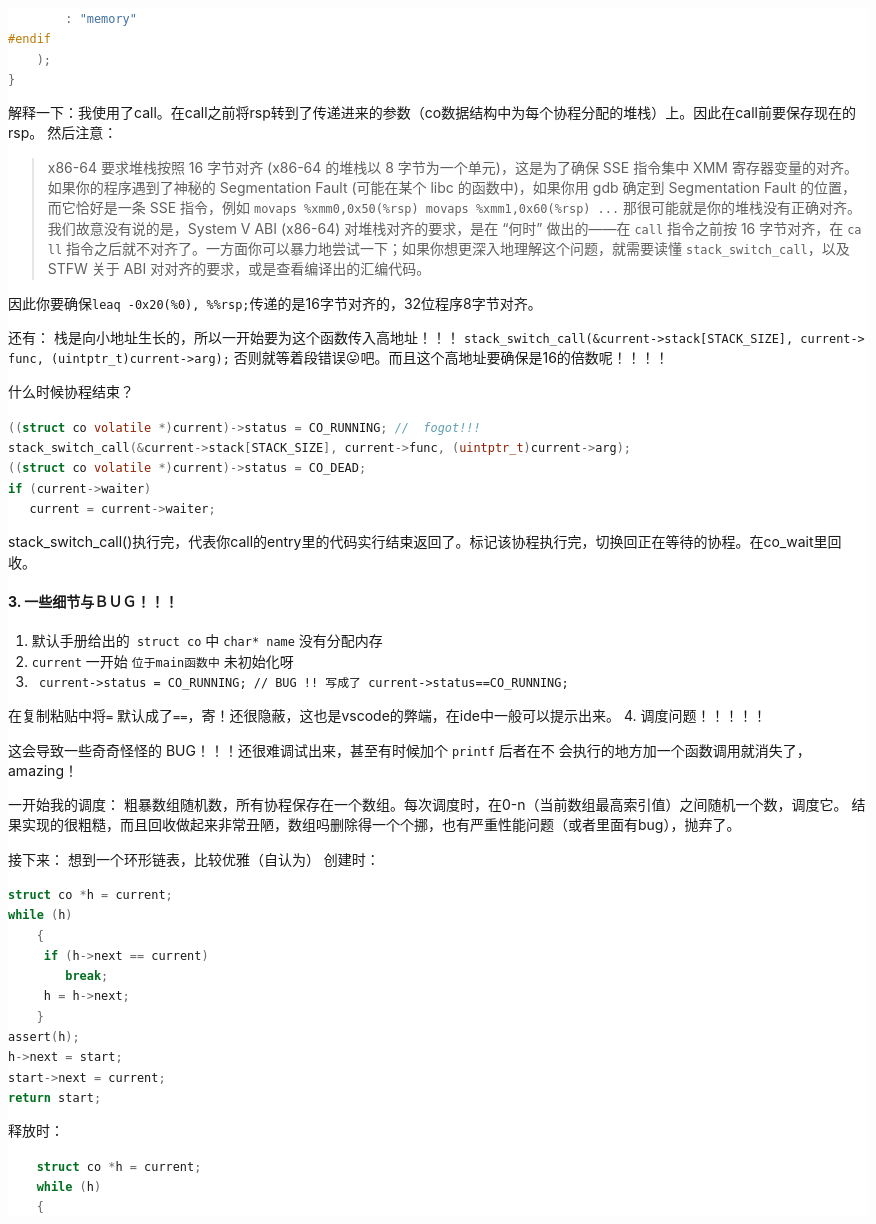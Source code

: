 ```C
        : "memory"
#endif
    );
}
```
解释一下：我使用了call。在call之前将rsp转到了传递进来的参数（co数据结构中为每个协程分配的堆栈）上。因此在call前要保存现在的rsp。
然后注意：
>x86-64 要求堆栈按照 16 字节对齐 (x86-64 的堆栈以 8 字节为一个单元)，这是为了确保 SSE 指令集中 XMM 寄存器变量的对齐。如果你的程序遇到了神秘的 Segmentation Fault (可能在某个 libc 的函数中)，如果你用 gdb 确定到 Segmentation Fault 的位置，而它恰好是一条 SSE 指令，例如
`movaps %xmm0,0x50(%rsp) movaps %xmm1,0x60(%rsp) ...`
那很可能就是你的堆栈没有正确对齐。我们故意没有说的是，System V ABI (x86-64) 对堆栈对齐的要求，是在 “何时” 做出的——在 `call` 指令之前按 16 字节对齐，在 `call` 指令之后就不对齐了。一方面你可以暴力地尝试一下；如果你想更深入地理解这个问题，就需要读懂 `stack_switch_call`，以及 STFW 关于 ABI 对对齐的要求，或是查看编译出的汇编代码。 

因此你要确保`leaq -0x20(%0), %%rsp;`传递的是16字节对齐的，32位程序8字节对齐。

还有：
栈是向小地址生长的，所以一开始要为这个函数传入高地址！！！
`stack_switch_call(&current->stack[STACK_SIZE], current->func, (uintptr_t)current->arg);`
否则就等着段错误😛吧。而且这个高地址要确保是16的倍数呢！！！！

什么时候协程结束？
```C
((struct co volatile *)current)->status = CO_RUNNING; //  fogot!!!
stack_switch_call(&current->stack[STACK_SIZE], current->func, (uintptr_t)current->arg);
((struct co volatile *)current)->status = CO_DEAD;
if (current->waiter)
   current = current->waiter;
```
stack_switch_call()执行完，代表你call的entry里的代码实行结束返回了。标记该协程执行完，切换回正在等待的协程。在co_wait里回收。

#### 3. 一些细节与ＢＵＧ！！！
1. 默认手册给出的` struct co` 中 `char* name`  没有分配内存
2.  `current`    一开始 `位于main函数中` 未初始化呀
3. ` current->status = CO_RUNNING; // BUG !! 写成了 current->status==CO_RUNNING;`

在复制粘贴中将`=` 默认成了`==`，寄！还很隐蔽，这也是vscode的弊端，在ide中一般可以提示出来。
4. 调度问题！！！！！

这会导致一些奇奇怪怪的 BUG！！！还很难调试出来，甚至有时候加个 `printf` 后者在不
会执行的地方加一个函数调用就消失了，amazing！

一开始我的调度：
粗暴数组随机数，所有协程保存在一个数组。每次调度时，在0-n（当前数组最高索引值）之间随机一个数，调度它。
结果实现的很粗糙，而且回收做起来非常丑陋，数组吗删除得一个个挪，也有严重性能问题（或者里面有bug），抛弃了。

接下来：
想到一个环形链表，比较优雅（自认为）
创建时：
```C
struct co *h = current;
while (h)
    {
     if (h->next == current)
        break;
     h = h->next;
    }
assert(h);
h->next = start;
start->next = current;
return start;
```
释放时：
```C
	struct co *h = current;
    while (h)
    {
```